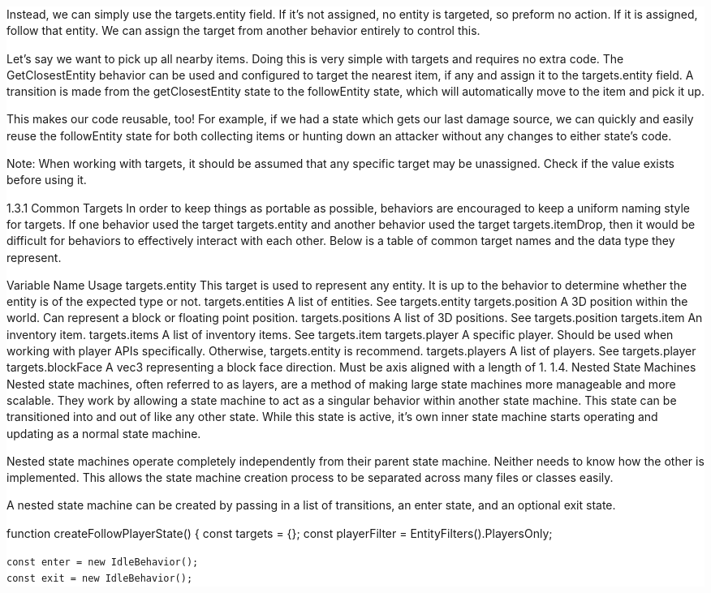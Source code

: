 Instead, we can simply use the targets.entity field. If it’s not assigned, no entity is targeted, so preform no action. If it is assigned, follow that entity. We can assign the target from another behavior entirely to control this.

Let’s say we want to pick up all nearby items. Doing this is very simple with targets and requires no extra code. The GetClosestEntity behavior can be used and configured to target the nearest item, if any and assign it to the targets.entity field. A transition is made from the getClosestEntity state to the followEntity state, which will automatically move to the item and pick it up.

This makes our code reusable, too! For example, if we had a state which gets our last damage source, we can quickly and easily reuse the followEntity state for both collecting items or hunting down an attacker without any changes to either state’s code.

Note: When working with targets, it should be assumed that any specific target may be unassigned. Check if the value exists before using it.

1.3.1 Common Targets
In order to keep things as portable as possible, behaviors are encouraged to keep a uniform naming style for targets. If one behavior used the target targets.entity and another behavior used the target targets.itemDrop, then it would be difficult for behaviors to effectively interact with each other. Below is a table of common target names and the data type they represent.

Variable Name	Usage
targets.entity	This target is used to represent any entity. It is up to the behavior to determine whether the entity is of the expected type or not.
targets.entities	A list of entities. See targets.entity
targets.position	A 3D position within the world. Can represent a block or floating point position.
targets.positions	A list of 3D positions. See targets.position
targets.item	An inventory item.
targets.items	A list of inventory items. See targets.item
targets.player	A specific player. Should be used when working with player APIs specifically. Otherwise, targets.entity is recommend.
targets.players	A list of players. See targets.player
targets.blockFace	A vec3 representing a block face direction. Must be axis aligned with a length of 1.
1.4. Nested State Machines
Nested state machines, often referred to as layers, are a method of making large state machines more manageable and more scalable. They work by allowing a state machine to act as a singular behavior within another state machine. This state can be transitioned into and out of like any other state. While this state is active, it’s own inner state machine starts operating and updating as a normal state machine.

Nested state machines operate completely independently from their parent state machine. Neither needs to know how the other is implemented. This allows the state machine creation process to be separated across many files or classes easily.

A nested state machine can be created by passing in a list of transitions, an enter state, and an optional exit state.

function createFollowPlayerState()
{
    const targets = {};
    const playerFilter = EntityFilters().PlayersOnly;

    const enter = new IdleBehavior();
    const exit = new IdleBehavior();
